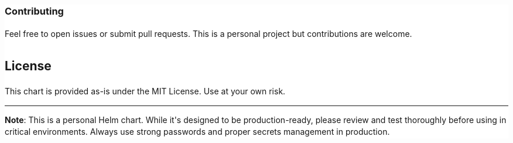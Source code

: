 ### Contributing
Feel free to open issues or submit pull requests. This is a personal project but contributions are welcome.

## License

This chart is provided as-is under the MIT License. Use at your own risk.

---

**Note**: This is a personal Helm chart. While it's designed to be production-ready, please review and test thoroughly before using in critical environments. Always use strong passwords and proper secrets management in production.